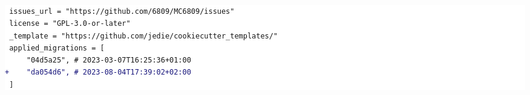 ```diff
 issues_url = "https://github.com/6809/MC6809/issues"
 license = "GPL-3.0-or-later"
 _template = "https://github.com/jedie/cookiecutter_templates/"
 applied_migrations = [
     "04d5a25", # 2023-03-07T16:25:36+01:00
+    "da054d6", # 2023-08-04T17:39:02+02:00
 ]
```

